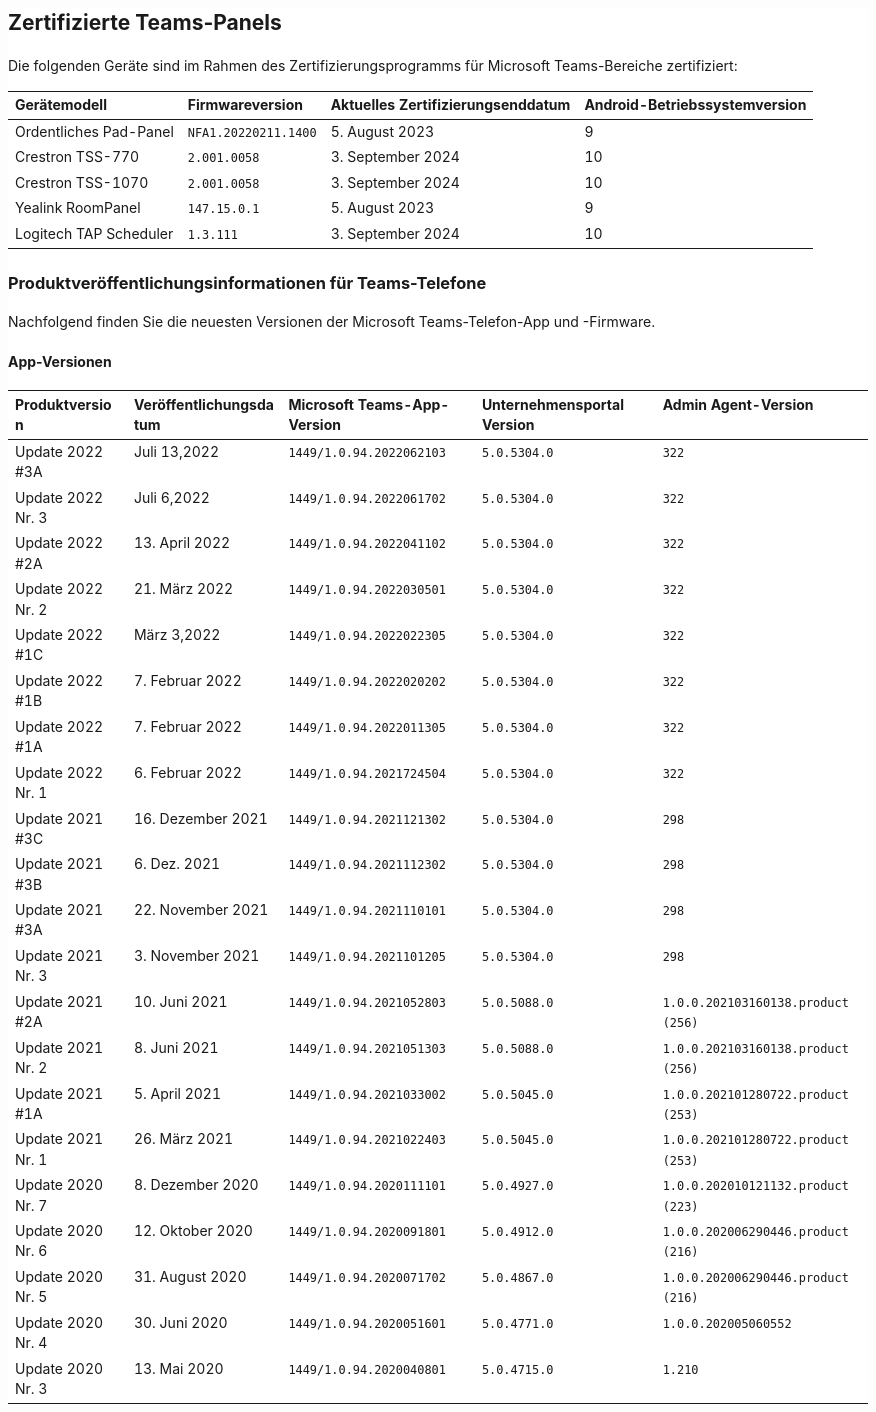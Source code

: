 ## <a name="certified-teams-panels"></a>Zertifizierte Teams-Panels
Die folgenden Geräte sind im Rahmen des Zertifizierungsprogramms für Microsoft Teams-Bereiche zertifiziert:

| Gerätemodell| Firmwareversion | Aktuelles Zertifizierungsenddatum | Android-Betriebssystemversion |                                         
|:------------------------|:-----------------|:--------------|-----------------------|
|Ordentliches Pad-Panel    | `NFA1.20220211.1400` | 5. August 2023 | 9 |
|Crestron TSS-770 | `2.001.0058` |3. September 2024  | 10 |
|Crestron TSS-1070 | `2.001.0058`|3. September 2024 | 10 |
|Yealink RoomPanel | `147.15.0.1`|5. August 2023   | 9 |
|Logitech TAP Scheduler | `1.3.111` |3. September 2024 | 10 |

### <a name="product-release-information-for-teams-phones"></a>Produktveröffentlichungsinformationen für Teams-Telefone

Nachfolgend finden Sie die neuesten Versionen der Microsoft Teams-Telefon-App und -Firmware.

#### <a name="app-versions"></a>App-Versionen

| Produktversion | Veröffentlichungsdatum  | Microsoft Teams-App-Version | Unternehmensportal Version | Admin Agent-Version |
|:----------------|:--------------|:----------------------------|:-----------------------|:--------------------|
| Update 2022 #3A  | Juli 13,2022   | `1449/1.0.94.2022062103` |`5.0.5304.0` | `322` |
| Update 2022 Nr. 3  | Juli 6,2022   | `1449/1.0.94.2022061702` |`5.0.5304.0` | `322` |
| Update 2022 #2A  | 13. April 2022   | `1449/1.0.94.2022041102` |`5.0.5304.0` | `322` |
| Update 2022 Nr. 2   | 21. März 2022   | `1449/1.0.94.2022030501` |`5.0.5304.0` | `322` |
| Update 2022 #1C  | März 3,2022  | `1449/1.0.94.2022022305` |`5.0.5304.0` | `322` |
| Update 2022 #1B  | 7. Februar 2022   | `1449/1.0.94.2022020202` |`5.0.5304.0` | `322` |
| Update 2022 #1A  | 7. Februar 2022   | `1449/1.0.94.2022011305` |`5.0.5304.0` | `322` |
| Update 2022 Nr. 1   | 6. Februar 2022   | `1449/1.0.94.2021724504` |`5.0.5304.0` | `322` |
| Update 2021 #3C | 16. Dezember 2021   | `1449/1.0.94.2021121302` | `5.0.5304.0` | `298` |
| Update 2021 #3B | 6. Dez. 2021   | `1449/1.0.94.2021112302 ` | `5.0.5304.0` | `298` |
| Update 2021 #3A | 22. November 2021   | `1449/1.0.94.2021110101 ` | `5.0.5304.0` | `298` |
| Update 2021 Nr. 3  | 3. November 2021   | `1449/1.0.94.2021101205` | `5.0.5304.0` | `298` |
| Update 2021 #2A | 10. Juni 2021  |`1449/1.0.94.2021052803`|  `5.0.5088.0` |  `1.0.0.202103160138.product (256)` |
| Update 2021 Nr. 2  | 8. Juni 2021  |`1449/1.0.94.2021051303`|  `5.0.5088.0` |  `1.0.0.202103160138.product (256)` |
| Update 2021 #1A | 5. April 2021  |`1449/1.0.94.2021033002`|  `5.0.5045.0` |  `1.0.0.202101280722.product (253)` |
| Update 2021 Nr. 1  | 26. März 2021  |`1449/1.0.94.2021022403` |  `5.0.5045.0` |  `1.0.0.202101280722.product (253)` |
| Update 2020 Nr. 7  | 8. Dezember 2020  |`1449/1.0.94.2020111101` | `5.0.4927.0`  | `1.0.0.202010121132.product (223) `|
| Update 2020 Nr. 6  | 12. Oktober 2020  |`1449/1.0.94.2020091801`     | `5.0.4912.0` | `1.0.0.202006290446.product(216)` |
| Update 2020 Nr. 5  | 31. August 2020 | `1449/1.0.94.2020071702`    | `5.0.4867.0`  | `1.0.0.202006290446.product(216)` |
| Update 2020 Nr. 4  | 30. Juni 2020 | `1449/1.0.94.2020051601`      | `5.0.4771.0`  | `1.0.0.202005060552`  |
| Update 2020 Nr. 3  | 13. Mai 2020  | `1449/1.0.94.2020040801`      | `5.0.4715.0`  | `1.210`  |

